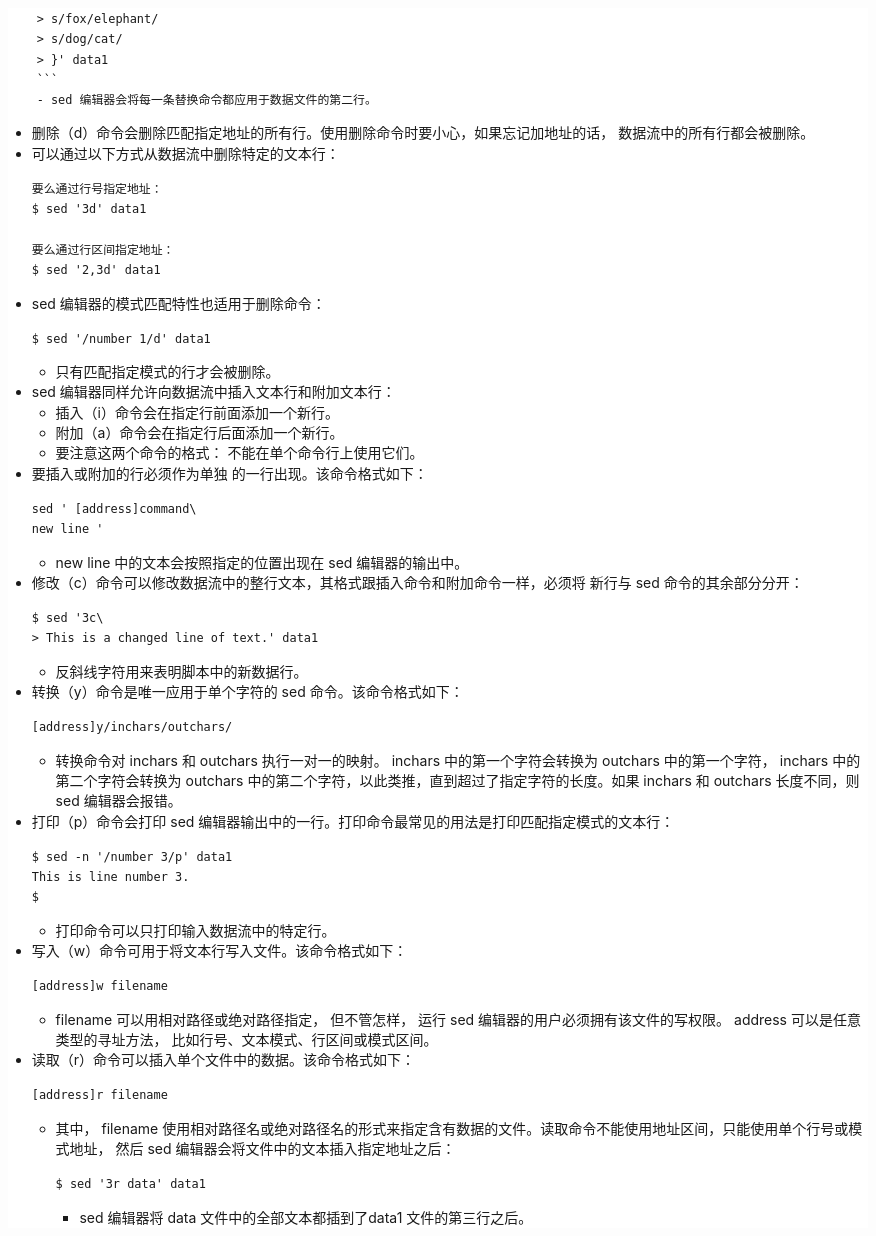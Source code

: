         > s/fox/elephant/
        > s/dog/cat/
        > }' data1
        ```
        - sed 编辑器会将每一条替换命令都应用于数据文件的第二行。
- 删除（d）命令会删除匹配指定地址的所有行。使用删除命令时要小心，如果忘记加地址的话， 数据流中的所有行都会被删除。
- 可以通过以下方式从数据流中删除特定的文本行：
    ```
    要么通过行号指定地址：
    $ sed '3d' data1
    
    要么通过行区间指定地址：
    $ sed '2,3d' data1
    ```
- sed 编辑器的模式匹配特性也适用于删除命令：
    ```
    $ sed '/number 1/d' data1
    ```
    - 只有匹配指定模式的行才会被删除。
- sed 编辑器同样允许向数据流中插入文本行和附加文本行：
    - 插入（i）命令会在指定行前面添加一个新行。
    - 附加（a）命令会在指定行后面添加一个新行。
    - 要注意这两个命令的格式： 不能在单个命令行上使用它们。
- 要插入或附加的行必须作为单独 的一行出现。该命令格式如下：
    ```
    sed ' [address]command\
    new line '
    ```
    - new line 中的文本会按照指定的位置出现在 sed 编辑器的输出中。
- 修改（c）命令可以修改数据流中的整行文本，其格式跟插入命令和附加命令一样，必须将 新行与 sed 命令的其余部分分开：
    ```
    $ sed '3c\
    > This is a changed line of text.' data1
    ```
    - 反斜线字符用来表明脚本中的新数据行。
- 转换（y）命令是唯一应用于单个字符的 sed 命令。该命令格式如下：
    ```
    [address]y/inchars/outchars/
    ```
    - 转换命令对 inchars 和 outchars 执行一对一的映射。 inchars 中的第一个字符会转换为 outchars 中的第一个字符， inchars 中的第二个字符会转换为 outchars 中的第二个字符，以此类推，直到超过了指定字符的长度。如果 inchars 和 outchars 长度不同，则 sed 编辑器会报错。
- 打印（p）命令会打印 sed 编辑器输出中的一行。打印命令最常见的用法是打印匹配指定模式的文本行：
    ```
    $ sed -n '/number 3/p' data1
    This is line number 3.
    $
    ```
    - 打印命令可以只打印输入数据流中的特定行。
- 写入（w）命令可用于将文本行写入文件。该命令格式如下：
    ```
    [address]w filename
    ```
    - filename 可以用相对路径或绝对路径指定， 但不管怎样， 运行 sed 编辑器的用户必须拥有该文件的写权限。 address 可以是任意类型的寻址方法， 比如行号、文本模式、行区间或模式区间。
- 读取（r）命令可以插入单个文件中的数据。该命令格式如下：
    ```
    [address]r filename
    ```
    - 其中， filename 使用相对路径名或绝对路径名的形式来指定含有数据的文件。读取命令不能使用地址区间，只能使用单个行号或模式地址， 然后 sed 编辑器会将文件中的文本插入指定地址之后：
        ```
        $ sed '3r data' data1
        ```
        - sed 编辑器将 data 文件中的全部文本都插到了data1 文件的第三行之后。
